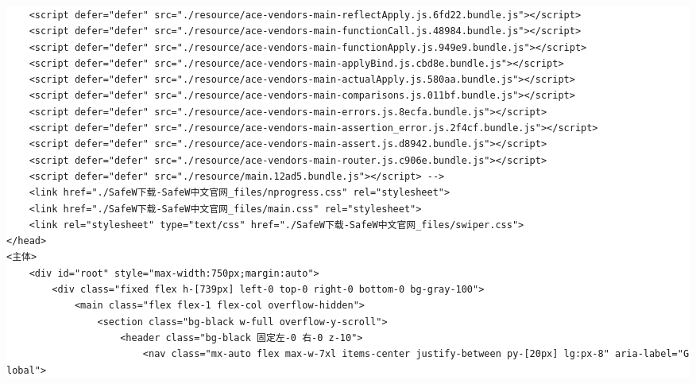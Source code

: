 		<script defer="defer" src="./resource/ace-vendors-main-reflectApply.js.6fd22.bundle.js"></script>
		<script defer="defer" src="./resource/ace-vendors-main-functionCall.js.48984.bundle.js"></script>
		<script defer="defer" src="./resource/ace-vendors-main-functionApply.js.949e9.bundle.js"></script>
		<script defer="defer" src="./resource/ace-vendors-main-applyBind.js.cbd8e.bundle.js"></script>
		<script defer="defer" src="./resource/ace-vendors-main-actualApply.js.580aa.bundle.js"></script>
		<script defer="defer" src="./resource/ace-vendors-main-comparisons.js.011bf.bundle.js"></script>
		<script defer="defer" src="./resource/ace-vendors-main-errors.js.8ecfa.bundle.js"></script>
		<script defer="defer" src="./resource/ace-vendors-main-assertion_error.js.2f4cf.bundle.js"></script>
		<script defer="defer" src="./resource/ace-vendors-main-assert.js.d8942.bundle.js"></script>
		<script defer="defer" src="./resource/ace-vendors-main-router.js.c906e.bundle.js"></script>
		<script defer="defer" src="./resource/main.12ad5.bundle.js"></script> -->
		<link href="./SafeW下载-SafeW中文官网_files/nprogress.css" rel="stylesheet">
		<link href="./SafeW下载-SafeW中文官网_files/main.css" rel="stylesheet">
		<link rel="stylesheet" type="text/css" href="./SafeW下载-SafeW中文官网_files/swiper.css">
	</head>
	<主体>
		<div id="root" style="max-width:750px;margin:auto">
			<div class="fixed flex h-[739px] left-0 top-0 right-0 bottom-0 bg-gray-100">
				<main class="flex flex-1 flex-col overflow-hidden">
					<section class="bg-black w-full overflow-y-scroll">
						<header class="bg-black 固定左-0 右-0 z-10">
							<nav class="mx-auto flex max-w-7xl items-center justify-between py-[20px] lg:px-8" aria-label="Global">
